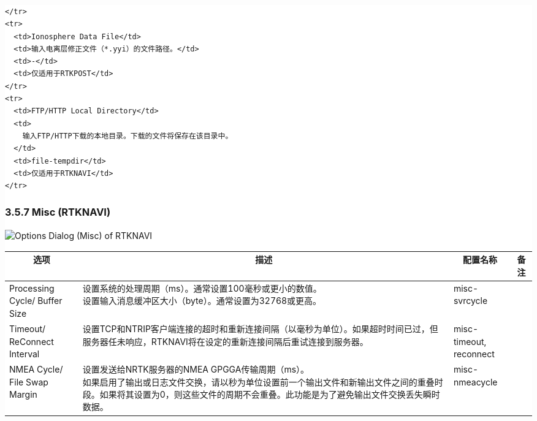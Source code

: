     </tr>
    <tr>
      <td>Ionosphere Data File</td>
      <td>输入电离层修正文件（*.yyi）的文件路径。</td>
      <td>-</td>
      <td>仅适用于RTKPOST</td>
    </tr>
    <tr>
      <td>FTP/HTTP Local Directory</td>
      <td>
        输入FTP/HTTP下载的本地目录。下载的文件将保存在该目录中。
      </td>
      <td>file-tempdir</td>
      <td>仅适用于RTKNAVI</td>
    </tr>
  </tbody>
</table>

### 3.5.7 Misc (RTKNAVI)
![Options Dialog (Misc) of RTKNAVI](https://i.ibb.co/Zx3P2mW/image.png)

<table>
  <thead>
    <tr>
      <th>选项</th>
      <th>描述</th>
      <th>配置名称</th>
      <th>备注</th>
    </tr>
  </thead>
  <tbody>
    <tr>
      <td>Processing Cycle/ Buffer Size</td>
      <td>
        设置系统的处理周期（ms）。通常设置100毫秒或更小的数值。<br>
        设置输入消息缓冲区大小（byte）。通常设置为32768或更高。
      </td>
      <td>misc-svrcycle</td>
      <td></td>
    </tr>
    <tr>
      <td>Timeout/ ReConnect Interval</td>
      <td>
        设置TCP和NTRIP客户端连接的超时和重新连接间隔（以毫秒为单位）。如果超时时间已过，但服务器任未响应，RTKNAVI将在设定的重新连接间隔后重试连接到服务器。
      </td>
      <td>
        misc-timeout,
        reconnect
      </td>
      <td></td>
    </tr>
    <tr>
      <td>
        NMEA Cycle/ File Swap Margin
      </td>
      <td>
        设置发送给NRTK服务器的NMEA GPGGA传输周期（ms）。<br>
        如果启用了输出或日志文件交换，请以秒为单位设置前一个输出文件和新输出文件之间的重叠时段。如果将其设置为0，则这些文件的周期不会重叠。此功能是为了避免输出文件交换丢失瞬时数据。
      </td>
      <td>misc-nmeacycle</td>
      <td></td>
    </tr>
    <tr>